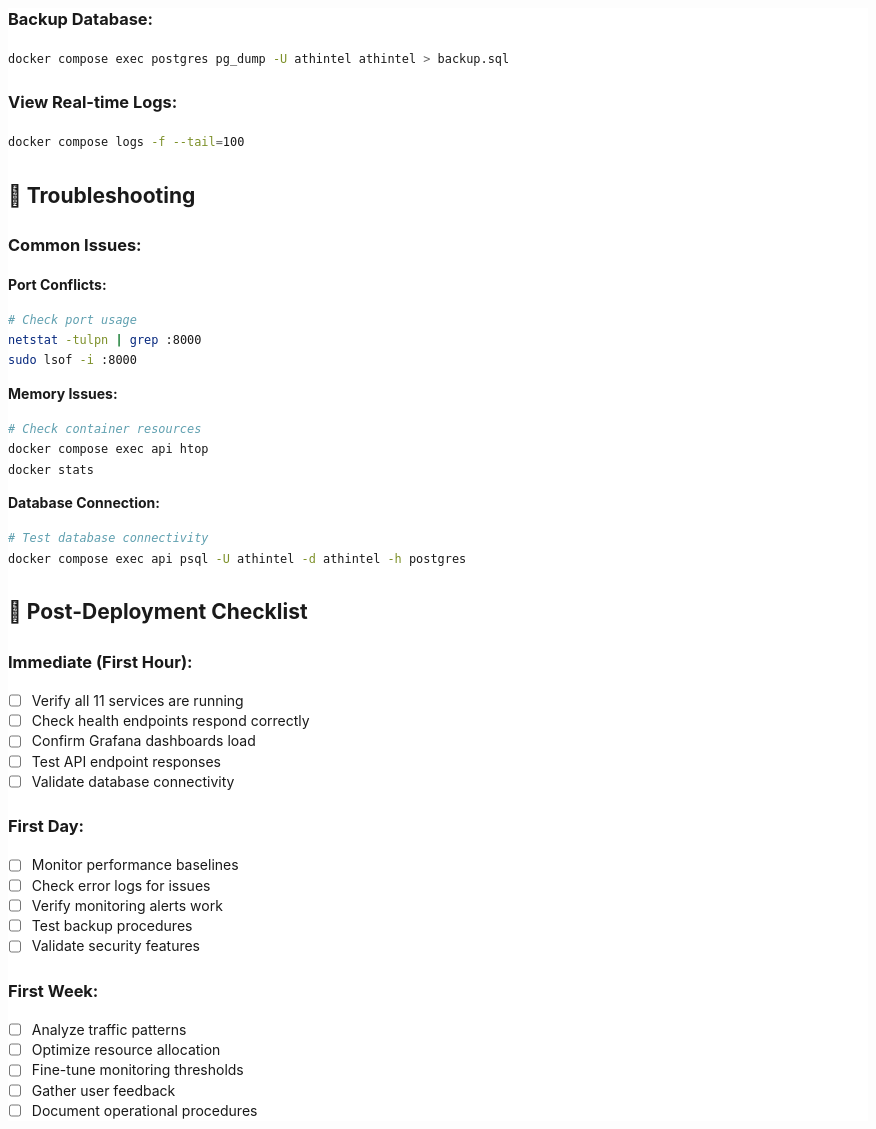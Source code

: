 ### Backup Database:
```bash
docker compose exec postgres pg_dump -U athintel athintel > backup.sql
```

### View Real-time Logs:
```bash
docker compose logs -f --tail=100
```

## 🚨 Troubleshooting

### Common Issues:

**Port Conflicts:**
```bash
# Check port usage
netstat -tulpn | grep :8000
sudo lsof -i :8000
```

**Memory Issues:**
```bash
# Check container resources
docker compose exec api htop
docker stats
```

**Database Connection:**
```bash
# Test database connectivity
docker compose exec api psql -U athintel -d athintel -h postgres
```

## 🎯 Post-Deployment Checklist

### **Immediate (First Hour):**
- [ ] Verify all 11 services are running
- [ ] Check health endpoints respond correctly  
- [ ] Confirm Grafana dashboards load
- [ ] Test API endpoint responses
- [ ] Validate database connectivity

### **First Day:**
- [ ] Monitor performance baselines
- [ ] Check error logs for issues
- [ ] Verify monitoring alerts work
- [ ] Test backup procedures
- [ ] Validate security features

### **First Week:**
- [ ] Analyze traffic patterns
- [ ] Optimize resource allocation
- [ ] Fine-tune monitoring thresholds
- [ ] Gather user feedback
- [ ] Document operational procedures
